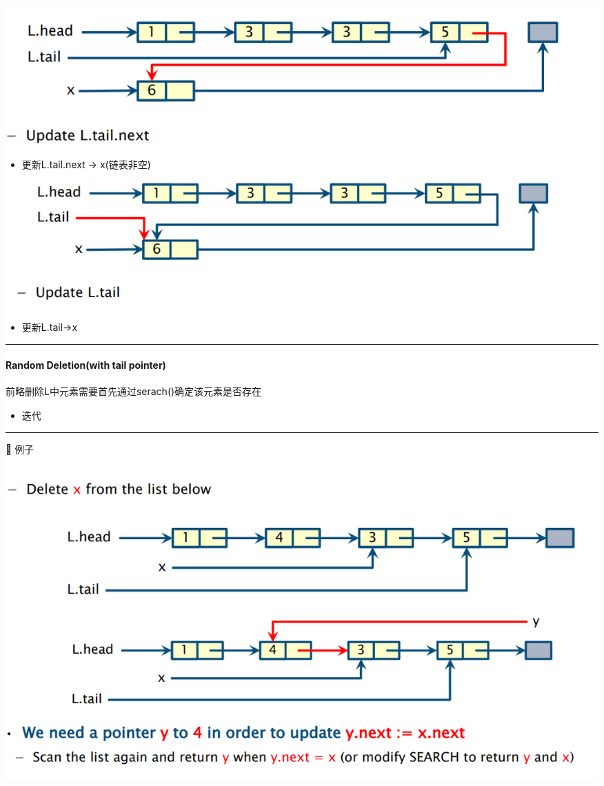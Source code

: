 ![](/static/2020-03-01-21-16-36.png)
- 更新L.tail.next -> x(链表非空)

![](/static/2020-03-01-21-17-17.png)
- 更新L.tail->x

---

#### Random Deletion(with tail pointer)

前略删除L中元素需要首先通过serach()确定该元素是否存在
- 迭代

---
🍊 例子

![](/static/2020-03-01-23-10-35.png)
![](/static/2020-03-01-23-44-38.png)
---
